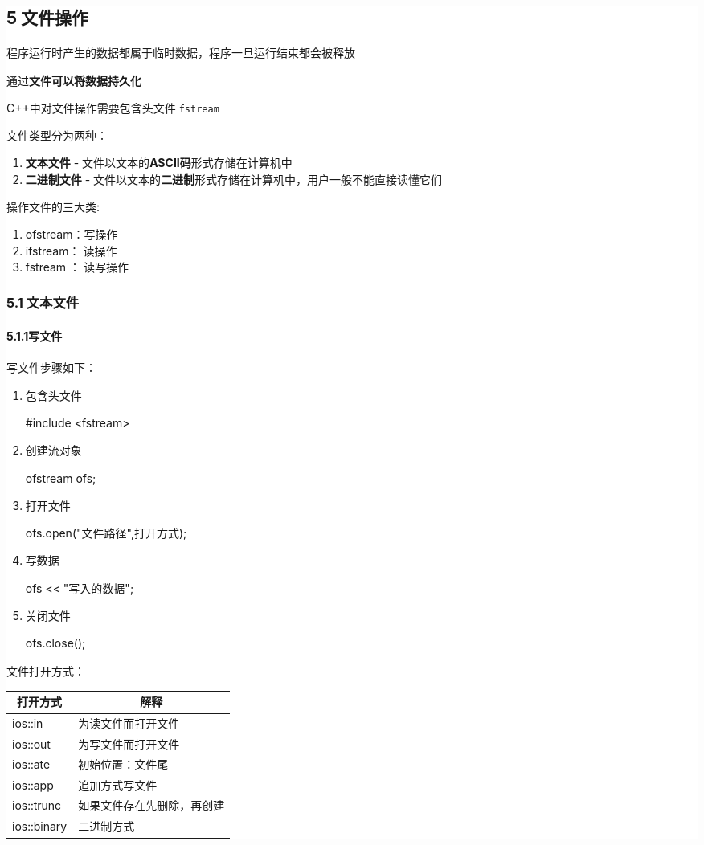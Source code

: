 ## 5 文件操作

程序运行时产生的数据都属于临时数据，程序一旦运行结束都会被释放

通过**文件可以将数据持久化**

C++中对文件操作需要包含头文件 `fstream`



文件类型分为两种：

1. **文本文件**     -  文件以文本的**ASCII码**形式存储在计算机中
2. **二进制文件** -  文件以文本的**二进制**形式存储在计算机中，用户一般不能直接读懂它们



操作文件的三大类:

1. ofstream：写操作
2. ifstream： 读操作
3. fstream ： 读写操作



### 5.1 文本文件

#### 5.1.1写文件

   写文件步骤如下：

1. 包含头文件   

     \#include <fstream\>

2. 创建流对象  

   ofstream ofs;

3. 打开文件

   ofs.open("文件路径",打开方式);

4. 写数据

   ofs << "写入的数据";

5. 关闭文件

   ofs.close();

   

文件打开方式：

| 打开方式    | 解释                       |
| ----------- | -------------------------- |
| ios::in     | 为读文件而打开文件         |
| ios::out    | 为写文件而打开文件         |
| ios::ate    | 初始位置：文件尾           |
| ios::app    | 追加方式写文件             |
| ios::trunc  | 如果文件存在先删除，再创建 |
| ios::binary | 二进制方式                 |
